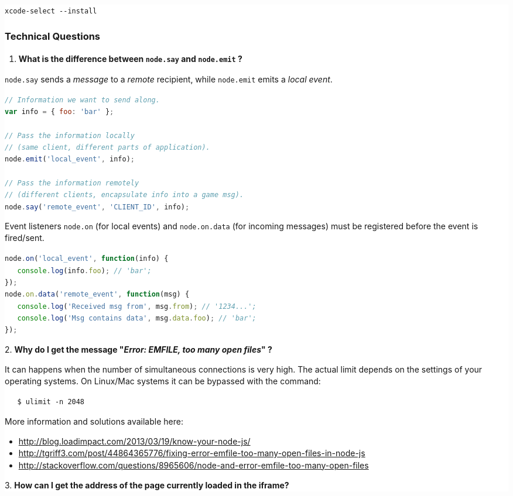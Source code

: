 ```
xcode-select --install
```


### Technical Questions

<a name="q_emit"></a>
1. **What is the difference between `node.say` and `node.emit` ?**

`node.say` sends a _message_ to a _remote_ recipient, while
`node.emit` emits a _local event_.

```javascript
// Information we want to send along.
var info = { foo: 'bar' };

// Pass the information locally
// (same client, different parts of application).
node.emit('local_event', info);

// Pass the information remotely
// (different clients, encapsulate info into a game msg).
node.say('remote_event', 'CLIENT_ID', info);
```

Event listeners `node.on` (for local events) and `node.on.data` (for
incoming messages) must be registered before the event is
fired/sent.

```javascript
node.on('local_event', function(info) {
   console.log(info.foo); // 'bar';
});
node.on.data('remote_event', function(msg) {
   console.log('Received msg from', msg.from); // '1234...';
   console.log('Msg contains data', msg.data.foo); // 'bar';
});
```

<a name="q_emfile"></a>
2. **Why do I get the message "_Error: EMFILE, too many open files_" ?**

   It can happens when the number of simultaneous connections is very
   high. The actual limit depends on the settings of your operating
   systems. On Linux/Mac systems it can be bypassed with the command:

       $ ulimit -n 2048

   More information and solutions available here:
   
   - http://blog.loadimpact.com/2013/03/19/know-your-node-js/
   - http://tgriff3.com/post/44864365776/fixing-error-emfile-too-many-open-files-in-node-js
   - http://stackoverflow.com/questions/8965606/node-and-error-emfile-too-many-open-files
   
<a name="q_iframe"></a>
3. **How can I get the address of the page currently loaded in the
iframe?**
